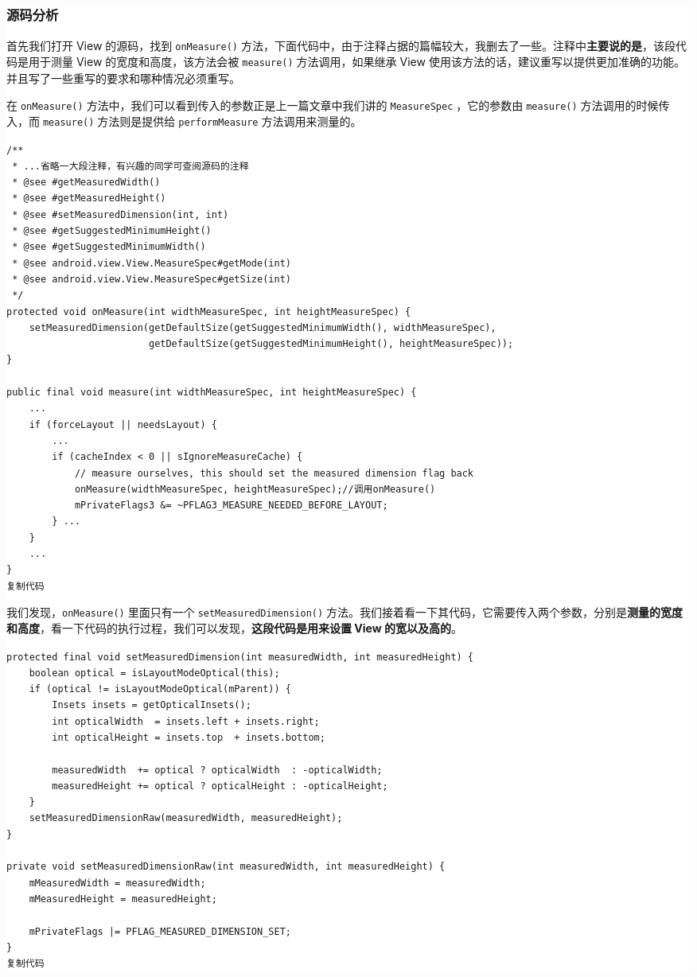 ### 源码分析

首先我们打开 View 的源码，找到 `onMeasure()` 方法，下面代码中，由于注释占据的篇幅较大，我删去了一些。注释中**主要说的是**，该段代码是用于测量 View 的宽度和高度，该方法会被 `measure()` 方法调用，如果继承 View 使用该方法的话，建议重写以提供更加准确的功能。并且写了一些重写的要求和哪种情况必须重写。

在 `onMeasure()` 方法中，我们可以看到传入的参数正是上一篇文章中我们讲的 `MeasureSpec` ，它的参数由 `measure()` 方法调用的时候传入，而 `measure()` 方法则是提供给 `performMeasure` 方法调用来测量的。

```
/**
 * ...省略一大段注释，有兴趣的同学可查阅源码的注释
 * @see #getMeasuredWidth()
 * @see #getMeasuredHeight()
 * @see #setMeasuredDimension(int, int)
 * @see #getSuggestedMinimumHeight()
 * @see #getSuggestedMinimumWidth()
 * @see android.view.View.MeasureSpec#getMode(int)
 * @see android.view.View.MeasureSpec#getSize(int)
 */
protected void onMeasure(int widthMeasureSpec, int heightMeasureSpec) {
    setMeasuredDimension(getDefaultSize(getSuggestedMinimumWidth(), widthMeasureSpec),
                         getDefaultSize(getSuggestedMinimumHeight(), heightMeasureSpec));
}

public final void measure(int widthMeasureSpec, int heightMeasureSpec) {
    ...
    if (forceLayout || needsLayout) {
        ...
        if (cacheIndex < 0 || sIgnoreMeasureCache) {
            // measure ourselves, this should set the measured dimension flag back
            onMeasure(widthMeasureSpec, heightMeasureSpec);//调用onMeasure()
            mPrivateFlags3 &= ~PFLAG3_MEASURE_NEEDED_BEFORE_LAYOUT;
        } ...
    }
    ...
}
复制代码
```

我们发现，`onMeasure()` 里面只有一个 `setMeasuredDimension()` 方法。我们接着看一下其代码，它需要传入两个参数，分别是**测量的宽度和高度**，看一下代码的执行过程，我们可以发现，**这段代码是用来设置 View 的宽以及高的**。

```
protected final void setMeasuredDimension(int measuredWidth, int measuredHeight) {
    boolean optical = isLayoutModeOptical(this);
    if (optical != isLayoutModeOptical(mParent)) {
        Insets insets = getOpticalInsets();
        int opticalWidth  = insets.left + insets.right;
        int opticalHeight = insets.top  + insets.bottom;

        measuredWidth  += optical ? opticalWidth  : -opticalWidth;
        measuredHeight += optical ? opticalHeight : -opticalHeight;
    }
    setMeasuredDimensionRaw(measuredWidth, measuredHeight);
}

private void setMeasuredDimensionRaw(int measuredWidth, int measuredHeight) {
    mMeasuredWidth = measuredWidth;
    mMeasuredHeight = measuredHeight;

    mPrivateFlags |= PFLAG_MEASURED_DIMENSION_SET;
}
复制代码
```
